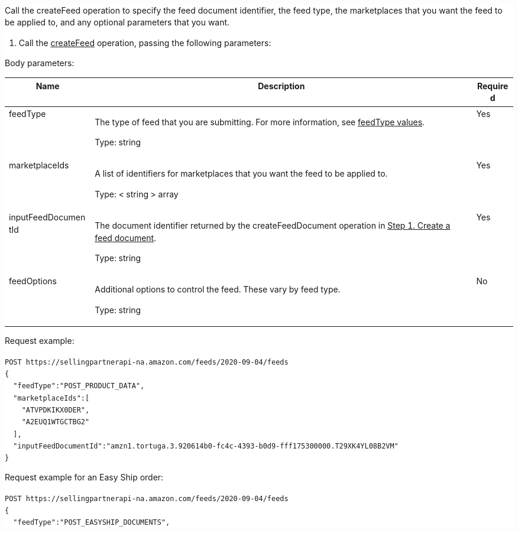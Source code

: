 Call the createFeed operation to specify the feed document identifier, the feed type, the marketplaces that you want the feed to be applied to, and any optional parameters that you want.

1.  Call the [createFeed](https://github.com/amzn/selling-partner-api-docs/blob/main/references/feeds-api/feeds_2020-09-04.md#createfeed) operation, passing the following parameters:

Body parameters:

<table>
<thead>
<tr class="header">
<th><strong>Name</strong></th>
<th>
<strong>Description</strong>
</th>
<th><strong>Required</strong></th>
</tr>
</thead>
<tbody>
<tr class="odd">
<td>feedType</td>
<td><p>The type of feed that you are submitting. For more information, see <a href="https://github.com/amzn/selling-partner-api-docs/blob/main/references/feeds-api/feedType_string_array_values.md">feedType values</a>.</p>
<p>Type: string</p></td>
<td>Yes</td>
</tr>
<tr class="even">
<td>marketplaceIds</td>
<td><p>A list of identifiers for marketplaces that you want the feed to be applied to.</p>
<p>Type: &lt; string &gt; array</p></td>
<td>Yes</td>
</tr>
<tr class="odd">
<td>inputFeedDocumentId</td>
<td><p>The document identifier returned by the createFeedDocument operation in <a href="#step-1-create-a-feed-document">Step 1. Create a feed document</a>.</p>
<p>Type: string</p></td>
<td>Yes</td>
</tr>
<tr class="even">
<td>feedOptions</td>
<td><p>Additional options to control the feed. These vary by feed type.</p>
<p>Type: string</p></td>
<td>No</td>
</tr>
</tbody>
</table>

Request example:
```
POST https://sellingpartnerapi-na.amazon.com/feeds/2020-09-04/feeds
{
  "feedType":"POST_PRODUCT_DATA",
  "marketplaceIds":[
    "ATVPDKIKX0DER",
    "A2EUQ1WTGCTBG2"
  ],
  "inputFeedDocumentId":"amzn1.tortuga.3.920614b0-fc4c-4393-b0d9-fff175300000.T29XK4YL08B2VM"
}
```
Request example for an Easy Ship order:
```
POST https://sellingpartnerapi-na.amazon.com/feeds/2020-09-04/feeds
{
  "feedType":"POST_EASYSHIP_DOCUMENTS",
```
